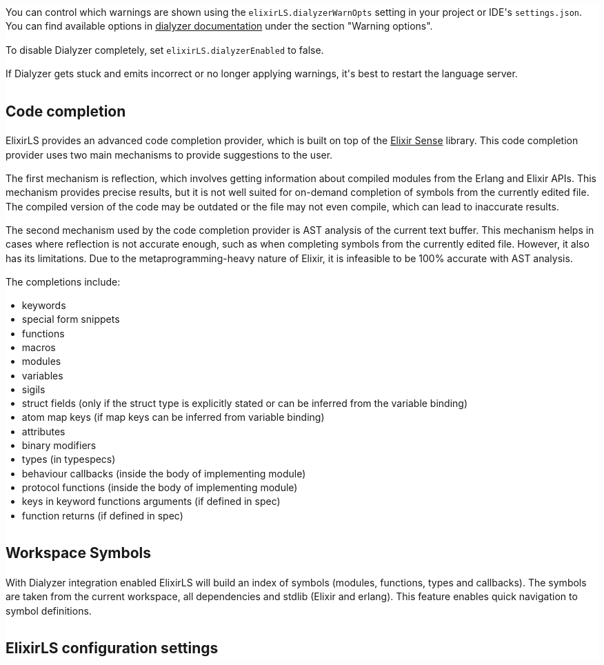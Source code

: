 You can control which warnings are shown using the `elixirLS.dialyzerWarnOpts` setting in your project or IDE's `settings.json`. You can find available options in [dialyzer documentation](http://erlang.org/doc/man/dialyzer.html) under the section "Warning options".

To disable Dialyzer completely, set `elixirLS.dialyzerEnabled` to false.

If Dialyzer gets stuck and emits incorrect or no longer applying warnings, it's best to restart the language server.

## Code completion

ElixirLS provides an advanced code completion provider, which is built on top of the [Elixir Sense](https://github.com/elixir-lsp/elixir_sense) library. This code completion provider uses two main mechanisms to provide suggestions to the user.

The first mechanism is reflection, which involves getting information about compiled modules from the Erlang and Elixir APIs. This mechanism provides precise results, but it is not well suited for on-demand completion of symbols from the currently edited file. The compiled version of the code may be outdated or the file may not even compile, which can lead to inaccurate results.

The second mechanism used by the code completion provider is AST analysis of the current text buffer. This mechanism helps in cases where reflection is not accurate enough, such as when completing symbols from the currently edited file. However, it also has its limitations. Due to the metaprogramming-heavy nature of Elixir, it is infeasible to be 100% accurate with AST analysis.

The completions include:

- keywords
- special form snippets
- functions
- macros
- modules
- variables
- sigils
- struct fields (only if the struct type is explicitly stated or can be inferred from the variable binding)
- atom map keys (if map keys can be inferred from variable binding)
- attributes
- binary modifiers
- types (in typespecs)
- behaviour callbacks (inside the body of implementing module)
- protocol functions (inside the body of implementing module)
- keys in keyword functions arguments (if defined in spec)
- function returns (if defined in spec)

## Workspace Symbols

With Dialyzer integration enabled ElixirLS will build an index of symbols (modules, functions, types and callbacks). The symbols are taken from the current workspace, all dependencies and stdlib (Elixir and erlang). This feature enables quick navigation to symbol definitions.

## ElixirLS configuration settings

